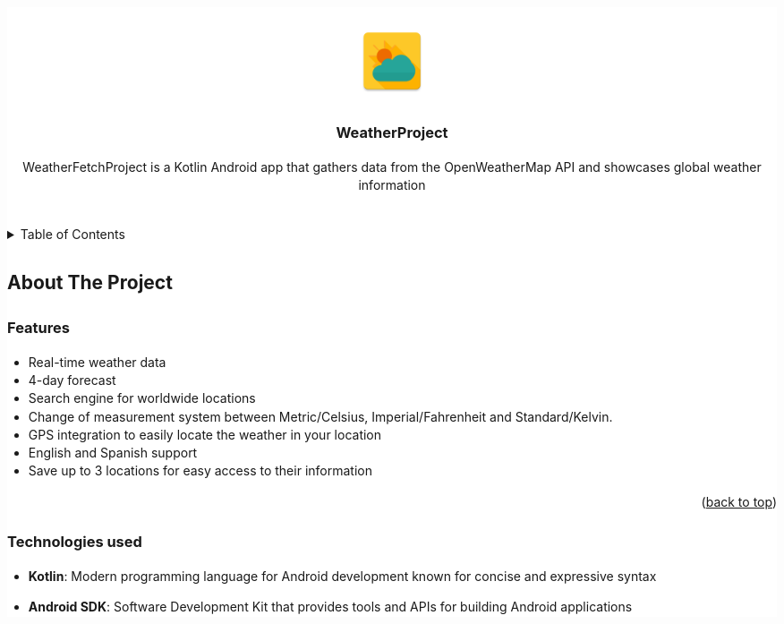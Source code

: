 
<br />
<div align="center">
  <a href="https://github.com/Pinankh/WeatherFetch-Master">
    <img src="project_images/ic_launcher.webp" alt="Logo" width="80" height="80">
  </a>

<h3 align="center">WeatherProject</h3>

  <p align="center">
    WeatherFetchProject is a Kotlin Android app that gathers data from the OpenWeatherMap API and showcases global weather information
    <br />
    <br />
  </p>
</div>




<details><summary>Table of Contents</summary></details>




## About The Project

### Features

* Real-time weather data
* 4-day forecast
* Search engine for worldwide locations
* Change of measurement system between Metric/Celsius, Imperial/Fahrenheit and Standard/Kelvin.
* GPS integration to easily locate the weather in your location
* English and Spanish support
* Save up to 3 locations for easy access to their information

<p align="right">(<a href="#readme-top">back to top</a>)</p>



### Technologies used

* **Kotlin**: Modern programming language for Android development known for concise and expressive syntax
  
* **Android SDK**: Software Development Kit that provides tools and APIs for building Android applications
  